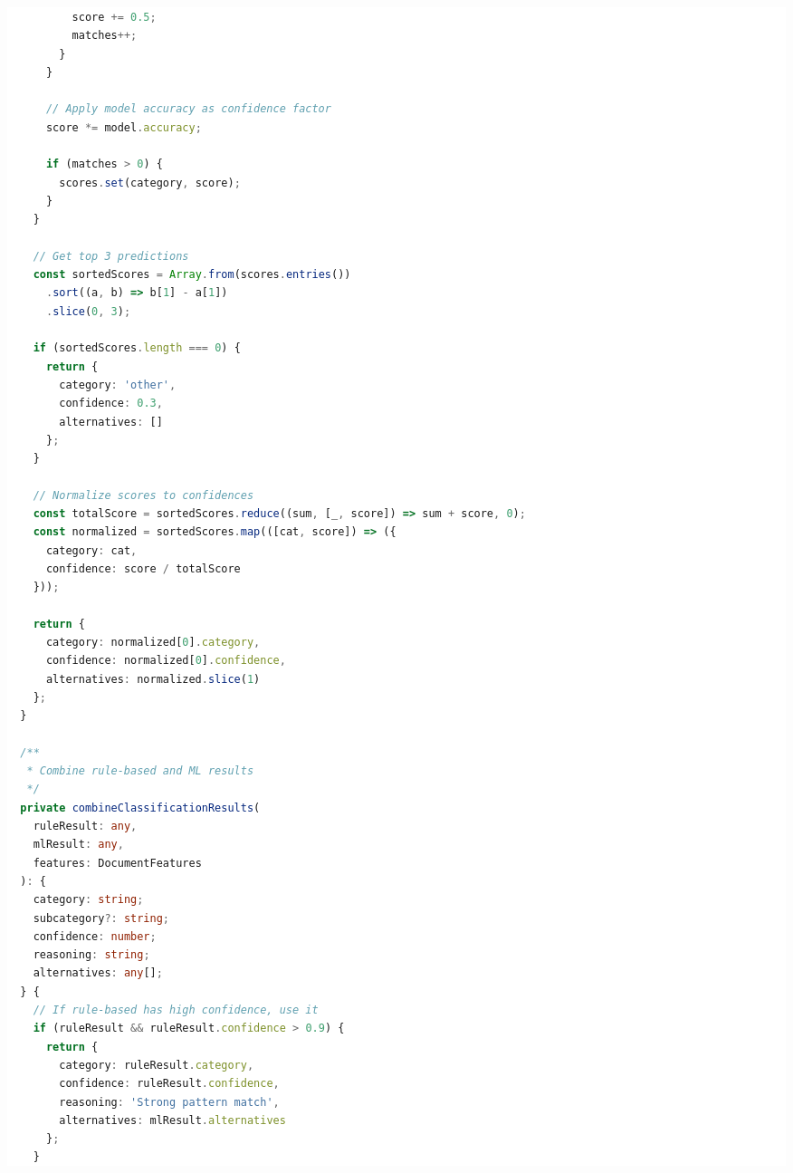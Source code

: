 ```typescript
          score += 0.5;
          matches++;
        }
      }

      // Apply model accuracy as confidence factor
      score *= model.accuracy;

      if (matches > 0) {
        scores.set(category, score);
      }
    }

    // Get top 3 predictions
    const sortedScores = Array.from(scores.entries())
      .sort((a, b) => b[1] - a[1])
      .slice(0, 3);

    if (sortedScores.length === 0) {
      return {
        category: 'other',
        confidence: 0.3,
        alternatives: []
      };
    }

    // Normalize scores to confidences
    const totalScore = sortedScores.reduce((sum, [_, score]) => sum + score, 0);
    const normalized = sortedScores.map(([cat, score]) => ({
      category: cat,
      confidence: score / totalScore
    }));

    return {
      category: normalized[0].category,
      confidence: normalized[0].confidence,
      alternatives: normalized.slice(1)
    };
  }

  /**
   * Combine rule-based and ML results
   */
  private combineClassificationResults(
    ruleResult: any,
    mlResult: any,
    features: DocumentFeatures
  ): {
    category: string;
    subcategory?: string;
    confidence: number;
    reasoning: string;
    alternatives: any[];
  } {
    // If rule-based has high confidence, use it
    if (ruleResult && ruleResult.confidence > 0.9) {
      return {
        category: ruleResult.category,
        confidence: ruleResult.confidence,
        reasoning: 'Strong pattern match',
        alternatives: mlResult.alternatives
      };
    }
```
